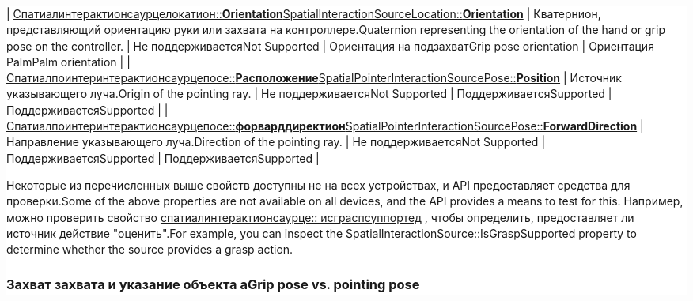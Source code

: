 | [<span data-ttu-id="26cbf-199">Спатиалинтерактионсаурцелокатион::**Orientation**</span><span class="sxs-lookup"><span data-stu-id="26cbf-199">SpatialInteractionSourceLocation::**Orientation**</span></span>](https://docs.microsoft.com/en-us/uwp/api/windows.ui.input.spatial.spatialinteractionsourcelocation.orientation) | <span data-ttu-id="26cbf-200">Кватернион, представляющий ориентацию руки или захвата на контроллере.</span><span class="sxs-lookup"><span data-stu-id="26cbf-200">Quaternion representing the orientation of the hand or grip pose on the controller.</span></span> | <span data-ttu-id="26cbf-201">Не поддерживается</span><span class="sxs-lookup"><span data-stu-id="26cbf-201">Not Supported</span></span> | <span data-ttu-id="26cbf-202">Ориентация на подзахват</span><span class="sxs-lookup"><span data-stu-id="26cbf-202">Grip pose orientation</span></span> | <span data-ttu-id="26cbf-203">Ориентация Palm</span><span class="sxs-lookup"><span data-stu-id="26cbf-203">Palm orientation</span></span> |
| [<span data-ttu-id="26cbf-204">Спатиалпоинтеринтерактионсаурцепосе::**Расположение**</span><span class="sxs-lookup"><span data-stu-id="26cbf-204">SpatialPointerInteractionSourcePose::**Position**</span></span>](https://docs.microsoft.com/en-us/uwp/api/windows.ui.input.spatial.spatialpointerinteractionsourcepose.position#Windows_UI_Input_Spatial_SpatialPointerInteractionSourcePose_Position) | <span data-ttu-id="26cbf-205">Источник указывающего луча.</span><span class="sxs-lookup"><span data-stu-id="26cbf-205">Origin of the pointing ray.</span></span> | <span data-ttu-id="26cbf-206">Не поддерживается</span><span class="sxs-lookup"><span data-stu-id="26cbf-206">Not Supported</span></span> | <span data-ttu-id="26cbf-207">Поддерживается</span><span class="sxs-lookup"><span data-stu-id="26cbf-207">Supported</span></span> | <span data-ttu-id="26cbf-208">Поддерживается</span><span class="sxs-lookup"><span data-stu-id="26cbf-208">Supported</span></span> |
| [<span data-ttu-id="26cbf-209">Спатиалпоинтеринтерактионсаурцепосе::**форварддиректион**</span><span class="sxs-lookup"><span data-stu-id="26cbf-209">SpatialPointerInteractionSourcePose::**ForwardDirection**</span></span>](https://docs.microsoft.com/en-us/uwp/api/windows.ui.input.spatial.spatialpointerinteractionsourcepose.forwarddirection#Windows_UI_Input_Spatial_SpatialPointerInteractionSourcePose_ForwardDirection) | <span data-ttu-id="26cbf-210">Направление указывающего луча.</span><span class="sxs-lookup"><span data-stu-id="26cbf-210">Direction of the pointing ray.</span></span> | <span data-ttu-id="26cbf-211">Не поддерживается</span><span class="sxs-lookup"><span data-stu-id="26cbf-211">Not Supported</span></span> | <span data-ttu-id="26cbf-212">Поддерживается</span><span class="sxs-lookup"><span data-stu-id="26cbf-212">Supported</span></span> | <span data-ttu-id="26cbf-213">Поддерживается</span><span class="sxs-lookup"><span data-stu-id="26cbf-213">Supported</span></span> |

<span data-ttu-id="26cbf-214">Некоторые из перечисленных выше свойств доступны не на всех устройствах, и API предоставляет средства для проверки.</span><span class="sxs-lookup"><span data-stu-id="26cbf-214">Some of the above properties are not available on all devices, and the API provides a means to test for this.</span></span> <span data-ttu-id="26cbf-215">Например, можно проверить свойство [спатиалинтерактионсаурце:: исграспсуппортед](https://docs.microsoft.com/en-us/uwp/api/windows.ui.input.spatial.spatialinteractionsource.isgraspsupported) , чтобы определить, предоставляет ли источник действие "оценить".</span><span class="sxs-lookup"><span data-stu-id="26cbf-215">For example, you can inspect the [SpatialInteractionSource::IsGraspSupported](https://docs.microsoft.com/en-us/uwp/api/windows.ui.input.spatial.spatialinteractionsource.isgraspsupported) property to determine whether the source provides a grasp action.</span></span>

### <a name="grip-pose-vs-pointing-pose"></a><span data-ttu-id="26cbf-216">Захват захвата и указание объекта a</span><span class="sxs-lookup"><span data-stu-id="26cbf-216">Grip pose vs. pointing pose</span></span>
